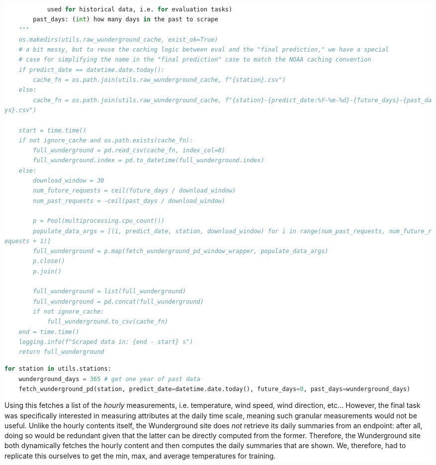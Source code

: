 ```python
            used for historical data, i.e. for evaluation tasks)
        past_days: (int) how many days in the past to scrape
    """
    os.makedirs(utils.raw_wunderground_cache, exist_ok=True)
    # a bit messy, but to reuse the caching logic between eval and the "final prediction," we have a special
    # case for simplifying the name in the "final prediction" case to match the NOAA caching convention
    if predict_date == datetime.date.today():
        cache_fn = os.path.join(utils.raw_wunderground_cache, f"{station}.csv")
    else:
        cache_fn = os.path.join(utils.raw_wunderground_cache, f"{station}-{predict_date:%Y-%m-%d}-{future_days}-{past_days}.csv")

    start = time.time()
    if not ignore_cache and os.path.exists(cache_fn):
        full_wunderground = pd.read_csv(cache_fn, index_col=0)
        full_wunderground.index = pd.to_datetime(full_wunderground.index)
    else:
        download_window = 30
        num_future_requests = ceil(future_days / download_window)
        num_past_requests = -ceil(past_days / download_window)

        p = Pool(multiprocessing.cpu_count())
        populate_data_args = [(i, predict_date, station, download_window) for i in range(num_past_requests, num_future_requests + 1)]
        full_wunderground = p.map(fetch_wunderground_pd_window_wrapper, populate_data_args)
        p.close()
        p.join()
        
        full_wunderground = list(full_wunderground)
        full_wunderground = pd.concat(full_wunderground)
        if not ignore_cache:
            full_wunderground.to_csv(cache_fn)
    end = time.time()
    logging.info(f"Scraped data in: {end - start} s")
    return full_wunderground
```


```python
for station in utils.stations:
    wunderground_days = 365 # get one year of past data
    fetch_wunderground_pd(station, predict_date=datetime.date.today(), future_days=0, past_days=wunderground_days)
```

Using this fetches a list of the *hourly* measurements, i.e. temperature, wind speed, wind direction, etc... However, the final task was specifically interested in measuring attributes at the daily time scale, meaning such granular measurements would not be useful. Unlike the hourly contents itself, the Wunderground site does *not* retrieve its daily summaries from an endpoint: after all, doing so would be redundant given that the latter can be directly computed from the former. Therefore, the Wunderground site both dynamically fetches the hourly content and then computes the daily summaries that are shown. We, therefore, had to replicate this ourselves to get the min, max, and average temperatures for training. 
